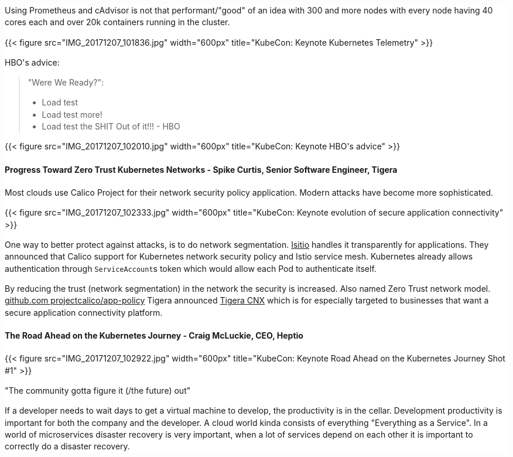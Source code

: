 Using Prometheus and cAdvisor is not that performant/"good" of an idea with 300 and more nodes with every node having 40 cores each and over 20k containers running in the cluster.

{{< figure src="IMG_20171207_101836.jpg" width="600px" title="KubeCon: Keynote Kubernetes Telemetry" >}}

HBO's advice:

> "Were We Ready?":
>
> * Load test
> * Load test more!
> * Load test the SHIT Out of it!!!
> \- HBO

{{< figure src="IMG_20171207_102010.jpg" width="600px" title="KubeCon: Keynote HBO's advice" >}}

#### Progress Toward Zero Trust Kubernetes Networks - Spike Curtis, Senior Software Engineer, Tigera

<iframe width="560" height="315" src="https://www.youtube-nocookie.com/embed/Agxt9Vg-YP4" frameborder="0" allow="autoplay; encrypted-media" allowfullscreen></iframe>

Most clouds use Calico Project for their network security policy application.
Modern attacks have become more sophisticated.

{{< figure src="IMG_20171207_102333.jpg" width="600px" title="KubeCon: Keynote evolution of secure application connectivity" >}}

One way to better protect against attacks, is to do network segmentation.
[Isitio](https://istio.io/) handles it transparently for applications.
They announced that Calico support for Kubernetes network security policy and Istio service mesh.
Kubernetes already allows authentication through `ServiceAccount`s token which would allow each Pod to authenticate itself.

By reducing the trust (network segmentation) in the network the security is increased. Also named Zero Trust network model.
[github.com projectcalico/app-policy](https://github.com/projectcalico/app-policy)
Tigera announced [Tigera CNX](https://tigera.io/cnx) which is for especially targeted to businesses that want a secure application connectivity platform.

#### The Road Ahead on the Kubernetes Journey - Craig McLuckie, CEO, Heptio

{{< figure src="IMG_20171207_102922.jpg" width="600px" title="KubeCon: Keynote Road Ahead on the Kubernetes Journey Shot #1" >}}

<iframe width="560" height="315" src="https://www.youtube-nocookie.com/embed/3FR82H7NwAw" frameborder="0" allow="autoplay; encrypted-media" allowfullscreen></iframe>

"The community gotta figure it (/the future) out"

If a developer needs to wait days to get a virtual machine to develop, the productivity is in the cellar. Development productivity is important for both the company and the developer.
A cloud world kinda consists of everything "Everything as a Service".
In a world of microservices disaster recovery is very important, when a lot of services depend on each other it is important to correctly do a disaster recovery.
